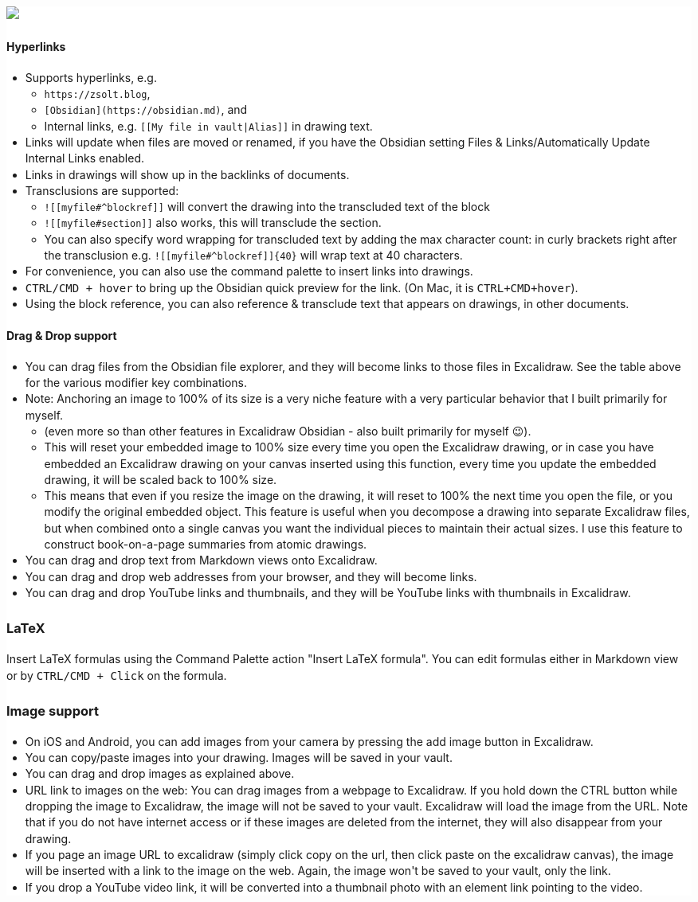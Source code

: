 ![](https://github.com/zsviczian/obsidian-excalidraw-plugin/blob/master/images/excalidraw-modifiers.png)

#### Hyperlinks

- Supports hyperlinks, e.g.
  - `https://zsolt.blog`,
  - `[Obsidian](https://obsidian.md)`, and
  - Internal links, e.g. `[[My file in vault|Alias]]` in drawing text.
- Links will update when files are moved or renamed, if you have the Obsidian setting Files & Links/Automatically Update Internal Links enabled.
- Links in drawings will show up in the backlinks of documents.
- Transclusions are supported:
  - `![[myfile#^blockref]]` will convert the drawing into the transcluded text of the block
  - `![[myfile#section]]` also works, this will transclude the section.
  - You can also specify word wrapping for transcluded text by adding the max character count:
      in curly brackets right after the transclusion e.g. `![[myfile#^blockref]]{40}` will wrap text at 40 characters.
- For convenience, you can also use the command palette to insert links into drawings.
- <kbd>CTRL/CMD + hover</kbd> to bring up the Obsidian quick preview for the link. (On Mac, it is <kbd>CTRL+CMD+hover</kbd>).
- Using the block reference, you can also reference & transclude text that appears on drawings, in other documents.

#### Drag & Drop support

- You can drag files from the Obsidian file explorer, and they will become links to those files in Excalidraw. See the table above for the various modifier key combinations.
- Note: Anchoring an image to 100% of its size is a very niche feature with a very particular behavior that I built primarily for myself.
  - (even more so than other features in Excalidraw Obsidian - also built primarily for myself 😉).
  - This will reset your embedded image to 100% size every time you open the Excalidraw drawing,
      or in case you have embedded an Excalidraw drawing on your canvas inserted using this function,
      every time you update the embedded drawing, it will be scaled back to 100% size.
  - This means that even if you resize the image on the drawing, it will reset to 100% the next time you open
      the file, or you modify the original embedded object. This feature is useful when you
      decompose a drawing into separate Excalidraw files, but when combined onto a single canvas
      you want the individual pieces to maintain their actual sizes. I use this feature to
      construct book-on-a-page summaries from atomic drawings.
- You can drag and drop text from Markdown views onto Excalidraw.
- You can drag and drop web addresses from your browser, and they will become links.
- You can drag and drop YouTube links and thumbnails, and they will be YouTube links with thumbnails in Excalidraw.

### LaTeX

Insert LaTeX formulas using the Command Palette action "Insert LaTeX formula".
You can edit formulas either in Markdown view or by <kbd>CTRL/CMD + Click</kbd> on the formula.

### Image support

- On iOS and Android, you can add images from your camera by pressing the add image button in Excalidraw.
- You can copy/paste images into your drawing. Images will be saved in your vault.
- You can drag and drop images as explained above.
- URL link to images on the web: You can drag images from a webpage to Excalidraw. If you hold down the CTRL button while dropping the image to Excalidraw, the image will not be saved to your vault. Excalidraw will load the image from the URL. Note that if you do not have internet access or if these images are deleted from the internet, they will also disappear from your drawing.
- If you page an image URL to excalidraw (simply click copy on the url, then click paste on the excalidraw canvas), the image will be inserted with a link to the image on the web. Again, the image won't be saved to your vault, only the link.
- If you drop a YouTube video link, it will be converted into a thumbnail photo with an element link pointing to the video.
